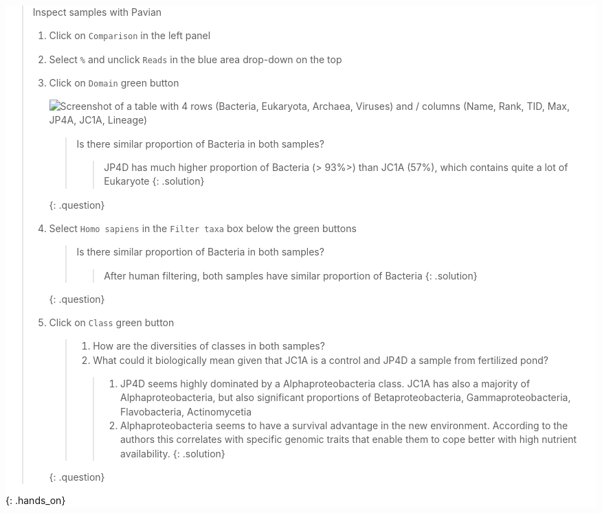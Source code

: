 > <hands-on-title>Inspect samples with Pavian</hands-on-title>
>
> 1. Click on `Comparison` in the left panel
> 2. Select `%`  and unclick `Reads` in the blue area drop-down on the top
> 3. Click on `Domain` green button
>
>    ![Screenshot of a table with 4 rows (Bacteria, Eukaryota, Archaea, Viruses) and / columns (Name, Rank, TID, Max, JP4A, JC1A, Lineage)](.images/pavian-kraken-sankey-JC1A.png)
>
>    > <question-title></question-title>
>    >
>    > Is there similar proportion of Bacteria in both samples?
>    >
>    > > <solution-title></solution-title>
>    > >
>    > > JP4D has much higher proportion of Bacteria (> 93%>) than JC1A (57%), which contains quite a lot of Eukaryote
>    > {: .solution}
>    >
>    {: .question}
>
> 4. Select `Homo sapiens` in the `Filter taxa` box below the green buttons
>
>    > <question-title></question-title>
>    >
>    > Is there similar proportion of Bacteria in both samples?
>    >
>    > > <solution-title></solution-title>
>    > >
>    > > After human filtering, both samples have similar proportion of Bacteria
>    > {: .solution}
>    >
>    {: .question}
>
> 3. Click on `Class` green button
>
>    > <question-title></question-title>
>    >
>    > 1. How are the diversities of classes in both samples?
>    > 2. What could it biologically mean given that JC1A is a control and JP4D a sample from fertilized pond?
>    >
>    > > <solution-title></solution-title>
>    > >
>    > > 1. JP4D seems highly dominated by a Alphaproteobacteria class. JC1A has also a majority of Alphaproteobacteria, but also significant proportions of Betaproteobacteria, Gammaproteobacteria, Flavobacteria, Actinomycetia
>    > > 2. Alphaproteobacteria seems to have a survival advantage in the new environment. According to the authors this correlates with specific genomic traits that enable them to cope better with high nutrient availability.
>    > {: .solution}
>    >
>    {: .question}
>
{: .hands_on}
